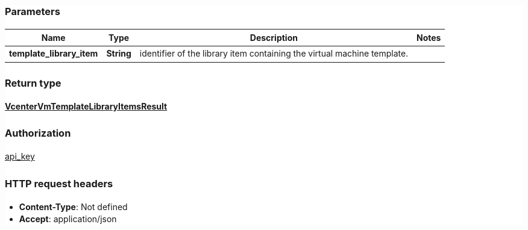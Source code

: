 ### Parameters

Name | Type | Description  | Notes
------------- | ------------- | ------------- | -------------
 **template_library_item** | **String**| identifier of the library item containing the virtual machine template. | 

### Return type

[**VcenterVmTemplateLibraryItemsResult**](VcenterVmTemplateLibraryItemsResult.md)

### Authorization

[api_key](../README.md#api_key)

### HTTP request headers

 - **Content-Type**: Not defined
 - **Accept**: application/json



